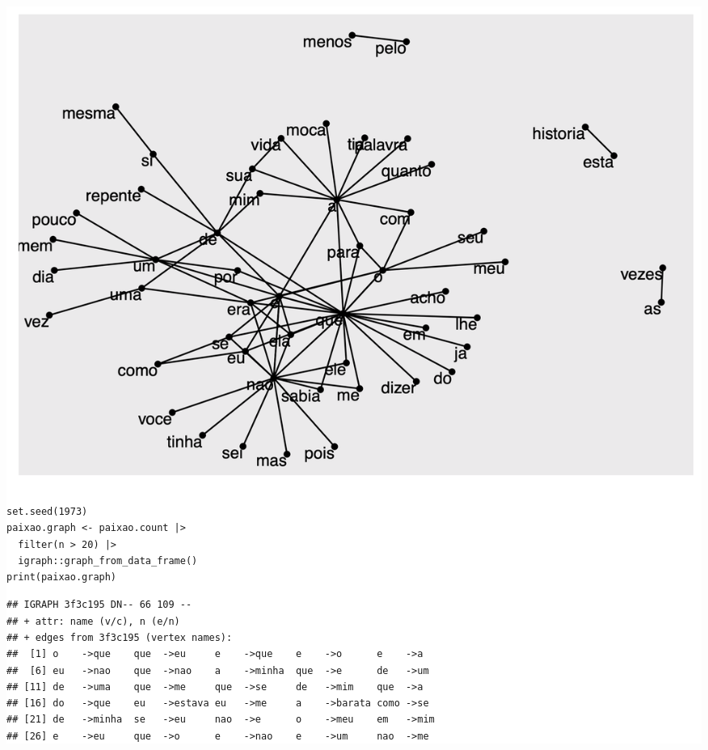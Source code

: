 ![My frist network](images/tt03.png)

``` {.r}
set.seed(1973)
paixao.graph <- paixao.count |>
  filter(n > 20) |>
  igraph::graph_from_data_frame()
print(paixao.graph)
```

    ## IGRAPH 3f3c195 DN-- 66 109 -- 
    ## + attr: name (v/c), n (e/n)
    ## + edges from 3f3c195 (vertex names):
    ##  [1] o    ->que    que  ->eu     e    ->que    e    ->o      e    ->a     
    ##  [6] eu   ->nao    que  ->nao    a    ->minha  que  ->e      de   ->um    
    ## [11] de   ->uma    que  ->me     que  ->se     de   ->mim    que  ->a     
    ## [16] do   ->que    eu   ->estava eu   ->me     a    ->barata como ->se    
    ## [21] de   ->minha  se   ->eu     nao  ->e      o    ->meu    em   ->mim   
    ## [26] e    ->eu     que  ->o      e    ->nao    e    ->um     nao  ->me    